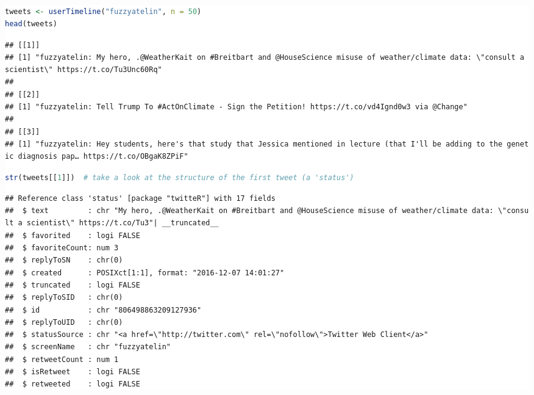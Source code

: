 ``` r
tweets <- userTimeline("fuzzyatelin", n = 50)
head(tweets)
```

    ## [[1]]
    ## [1] "fuzzyatelin: My hero, .@WeatherKait on #Breitbart and @HouseScience misuse of weather/climate data: \"consult a scientist\" https://t.co/Tu3Unc60Rq"
    ## 
    ## [[2]]
    ## [1] "fuzzyatelin: Tell Trump To #ActOnClimate - Sign the Petition! https://t.co/vd4Ignd0w3 via @Change"
    ## 
    ## [[3]]
    ## [1] "fuzzyatelin: Hey students, here's that study that Jessica mentioned in lecture (that I'll be adding to the genetic diagnosis pap… https://t.co/OBgaK8ZPiF"

``` r
str(tweets[[1]])  # take a look at the structure of the first tweet (a 'status')
```

    ## Reference class 'status' [package "twitteR"] with 17 fields
    ##  $ text         : chr "My hero, .@WeatherKait on #Breitbart and @HouseScience misuse of weather/climate data: \"consult a scientist\" https://t.co/Tu3"| __truncated__
    ##  $ favorited    : logi FALSE
    ##  $ favoriteCount: num 3
    ##  $ replyToSN    : chr(0) 
    ##  $ created      : POSIXct[1:1], format: "2016-12-07 14:01:27"
    ##  $ truncated    : logi FALSE
    ##  $ replyToSID   : chr(0) 
    ##  $ id           : chr "806498863209127936"
    ##  $ replyToUID   : chr(0) 
    ##  $ statusSource : chr "<a href=\"http://twitter.com\" rel=\"nofollow\">Twitter Web Client</a>"
    ##  $ screenName   : chr "fuzzyatelin"
    ##  $ retweetCount : num 1
    ##  $ isRetweet    : logi FALSE
    ##  $ retweeted    : logi FALSE